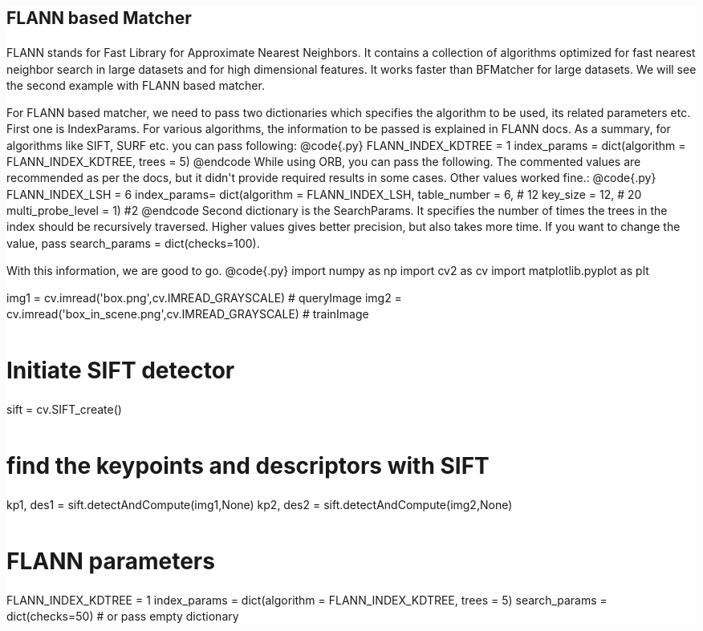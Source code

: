 FLANN based Matcher
-------------------

FLANN stands for Fast Library for Approximate Nearest Neighbors. It contains a collection of
algorithms optimized for fast nearest neighbor search in large datasets and for high dimensional
features. It works faster than BFMatcher for large datasets. We will see the second example
with FLANN based matcher.

For FLANN based matcher, we need to pass two dictionaries which specifies the algorithm to be used,
its related parameters etc. First one is IndexParams. For various algorithms, the information to be
passed is explained in FLANN docs. As a summary, for algorithms like SIFT, SURF etc. you can pass
following:
@code{.py}
FLANN_INDEX_KDTREE = 1
index_params = dict(algorithm = FLANN_INDEX_KDTREE, trees = 5)
@endcode
While using ORB, you can pass the following. The commented values are recommended as per the docs,
but it didn't provide required results in some cases. Other values worked fine.:
@code{.py}
FLANN_INDEX_LSH = 6
index_params= dict(algorithm = FLANN_INDEX_LSH,
                   table_number = 6, # 12
                   key_size = 12,     # 20
                   multi_probe_level = 1) #2
@endcode
Second dictionary is the SearchParams. It specifies the number of times the trees in the index
should be recursively traversed. Higher values gives better precision, but also takes more time. If
you want to change the value, pass search_params = dict(checks=100).

With this information, we are good to go.
@code{.py}
import numpy as np
import cv2 as cv
import matplotlib.pyplot as plt

img1 = cv.imread('box.png',cv.IMREAD_GRAYSCALE)          # queryImage
img2 = cv.imread('box_in_scene.png',cv.IMREAD_GRAYSCALE) # trainImage

# Initiate SIFT detector
sift = cv.SIFT_create()

# find the keypoints and descriptors with SIFT
kp1, des1 = sift.detectAndCompute(img1,None)
kp2, des2 = sift.detectAndCompute(img2,None)

# FLANN parameters
FLANN_INDEX_KDTREE = 1
index_params = dict(algorithm = FLANN_INDEX_KDTREE, trees = 5)
search_params = dict(checks=50)   # or pass empty dictionary
